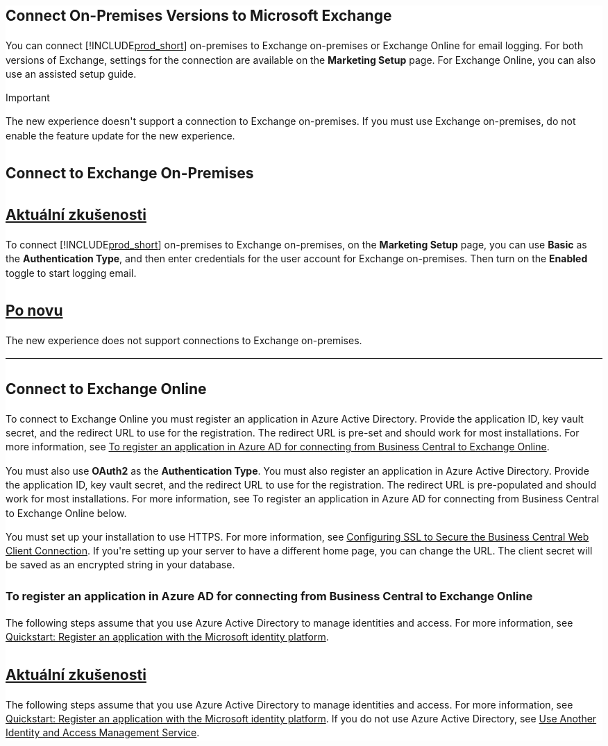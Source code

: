 ## Connect On-Premises Versions to Microsoft Exchange

You can connect [!INCLUDE[prod_short](includes/prod_short.md)] on-premises to Exchange on-premises or Exchange Online for email logging. For both versions of Exchange, settings for the connection are available on the **Marketing Setup** page. For Exchange Online, you can also use an assisted setup guide.

> [!IMPORTANT]
> The new experience doesn't support a connection to Exchange on-premises. If you must use Exchange on-premises, do not enable the feature update for the new experience.

## Connect to Exchange On-Premises
## [Aktuální zkušenosti](#tab/current-experience)
To connect [!INCLUDE[prod_short](includes/prod_short.md)] on-premises to Exchange on-premises, on the **Marketing Setup** page, you can use **Basic** as the **Authentication Type**, and then enter credentials for the user account for Exchange on-premises. Then turn on the **Enabled** toggle to start logging email.

## [Po novu](#tab/new-experience)
The new experience does not support connections to Exchange on-premises.

---

## Connect to Exchange Online
To connect to Exchange Online you must register an application in Azure Active Directory. Provide the application ID, key vault secret, and the redirect URL to use for the registration. The redirect URL is pre-set and should work for most installations. For more information, see [To register an application in Azure AD for connecting from Business Central to Exchange Online](marketing-set-up-email-logging.md#to-register-an-application-in-azure-ad-for-connecting-from-business-central-to-exchange-online).

You must also use **OAuth2** as the **Authentication Type**. You must also register an application in Azure Active Directory. Provide the application ID, key vault secret, and the redirect URL to use for the registration. The redirect URL is pre-populated and should work for most installations. For more information, see To register an application in Azure AD for connecting from Business Central to Exchange Online below.

You must set up your installation to use HTTPS. For more information, see [Configuring SSL to Secure the Business Central Web Client Connection](/dynamics365/business-central/dev-itpro/deployment/configure-ssl-web-client-connection). If you're setting up your server to have a different home page, you can change the URL. The client secret will be saved as an encrypted string in your database.

### To register an application in Azure AD for connecting from Business Central to Exchange Online
The following steps assume that you use Azure Active Directory to manage identities and access. For more information, see [Quickstart: Register an application with the Microsoft identity platform](/azure/active-directory/develop/quickstart-register-app).

## [Aktuální zkušenosti](#tab/current-experience)
The following steps assume that you use Azure Active Directory to manage identities and access. For more information, see [Quickstart: Register an application with the Microsoft identity platform](/azure/active-directory/develop/quickstart-register-app). If you do not use Azure Active Directory, see [Use Another Identity and Access Management Service](marketing-set-up-email-logging.md#use-another-identity-and-access-management-service).
